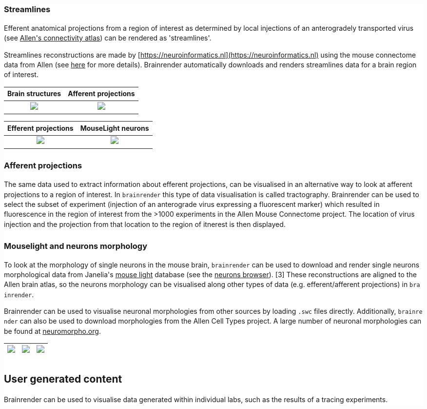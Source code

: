 ### Streamlines
Efferent anatomical projections  from a region of interest as determined by local injections of an anterogradely transported virus (see [Allen's connectivity atlas](http://connectivity.brain-map.org)) can be rendered as 'streamlines'.

Streamlines reconstructions are made by [https://neuroinformatics.nl](https://neuroinformatics.nl) using the mouse connectome data from Allen (see [here](https://neuroinformatics.nl/HBP/allen-connectivity-viewer/streamline-downloader.html) for more details). 
Brainrender automatically downloads and renders streamlines data for a brain region of interest. 


Brain structures             |  Afferent projections
:-------------------------:|:-------------------------:
![](Docs/Media/brainregions.png)  |  ![](Docs/Media/tractography.png)

Efferent projections             |  MouseLight neurons
:-------------------------:|:-------------------------:
![](Docs/Media/streamlines.png)  |  ![](Docs/Media/morphology.png)

### Afferent projections
The same data used to extract information about efferent projections, can be visualised in an alternative way to look at afferent projections to a region of interest. In `brainrender` this type of data visualisation is called tractography. 
Brainrender can be used to select the subset of experiment (injection of an anterograde virus expressing a fluorescent marker) which resulted in fluorescence in the region of interest from the >1000 experiments in the Allen Mouse Connectome project. 
The location of virus injection and the projection from that location to the region of itnerest is then displayed. 

### Mouselight and neurons morphology
To look at the morphology of single neurons in the mouse brain, `brainrender` can be used to download and render single
neurons morphological data from Janelia's [mouse light](https://www.janelia.org/project-team/mouselight) database
(see the [neurons browser](http://ml-neuronbrowser.janelia.org)). [3]
These reconstructions are aligned to the Allen brain atlas, so the neurons morphology can be visualised along other types of data (e.g. efferent/afferent projections) in `brainrender`.

Brainrender can be used to visualise neuronal morphologies from other sources by loading `.swc` files directly. 
Additionally, `brainrender` can also be used to download morphologies from the Allen Cell Types project. 
A large number of neuronal morphologies can be found at [neuromorpho.org](https://www.neuromorpho.org).

![](Docs/Media/neuron.png)  |  ![](Docs/Media/neuron2.png) |  ![](Docs/Media/neuron3.png)
:-------------------------:|:-------------------------:|:-------------------------:


## User generated content
Brainrender can be used to visualise data generated within individual labs, such as the results of a tracing experiments. 
